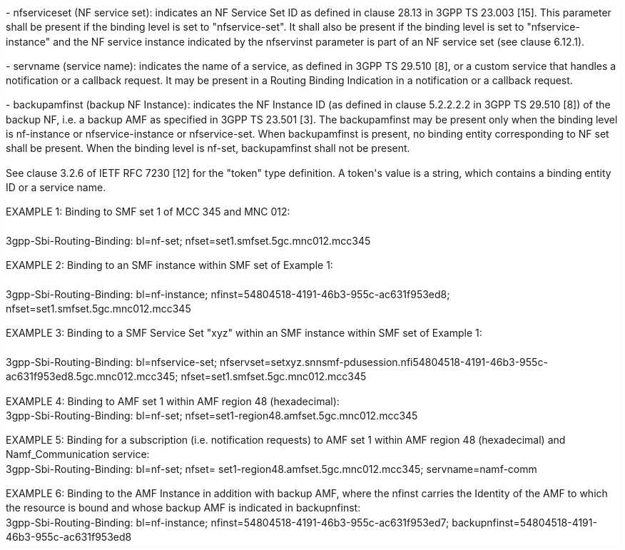 \- nfserviceset (NF service set): indicates an NF Service Set ID as
defined in clause 28.13 in 3GPP TS 23.003 \[15\]. This parameter shall
be present if the binding level is set to \"nfservice-set\". It shall
also be present if the binding level is set to \"nfservice-instance\"
and the NF service instance indicated by the nfservinst parameter is
part of an NF service set (see clause 6.12.1).

\- servname (service name): indicates the name of a service, as defined
in 3GPP TS 29.510 \[8\], or a custom service that handles a notification
or a callback request. It may be present in a Routing Binding Indication
in a notification or a callback request.

\- backupamfinst (backup NF Instance): indicates the NF Instance ID (as
defined in clause 5.2.2.2.2 in 3GPP TS 29.510 \[8\]) of the backup NF,
i.e. a backup AMF as specified in 3GPP TS 23.501 \[3\]. The
backupamfinst may be present only when the binding level is nf-instance
or nfservice-instance or nfservice-set. When backupamfinst is present,
no binding entity corresponding to NF set shall be present. When the
binding level is nf-set, backupamfinst shall not be present.

See clause 3.2.6 of IETF RFC 7230 \[12\] for the \"token\" type
definition. A token\'s value is a string, which contains a binding
entity ID or a service name.

EXAMPLE 1: Binding to SMF set 1 of MCC 345 and MNC 012:\
\
3gpp-Sbi-Routing-Binding: bl=nf-set; nfset=set1.smfset.5gc.mnc012.mcc345

EXAMPLE 2: Binding to an SMF instance within SMF set of Example 1:\
\
3gpp-Sbi-Routing-Binding: bl=nf-instance;
nfinst=54804518-4191-46b3-955c-ac631f953ed8;
nfset=set1.smfset.5gc.mnc012.mcc345

EXAMPLE 3: Binding to a SMF Service Set \"xyz\" within an SMF instance
within SMF set of Example 1:\
\
3gpp-Sbi-Routing-Binding: bl=nfservice-set;
nfservset=setxyz.snnsmf-pdusession.nfi54804518-4191-46b3-955c-ac631f953ed8.5gc.mnc012.mcc345;
nfset=set1.smfset.5gc.mnc012.mcc345

EXAMPLE 4: Binding to AMF set 1 within AMF region 48 (hexadecimal):\
3gpp-Sbi-Routing-Binding: bl=nf-set;
nfset=set1-region48.amfset.5gc.mnc012.mcc345

EXAMPLE 5: Binding for a subscription (i.e. notification requests) to
AMF set 1 within AMF region 48 (hexadecimal) and Namf\_Communication
service:\
3gpp-Sbi-Routing-Binding: bl=nf-set; nfset=
set1-region48.amfset.5gc.mnc012.mcc345; servname=namf-comm

EXAMPLE 6: Binding to the AMF Instance in addition with backup AMF,
where the nfinst carries the Identity of the AMF to which the resource
is bound and whose backup AMF is indicated in backupnfinst:\
3gpp-Sbi-Routing-Binding: bl=nf-instance;
nfinst=54804518-4191-46b3-955c-ac631f953ed7;
backupnfinst=54804518-4191-46b3-955c-ac631f953ed8
